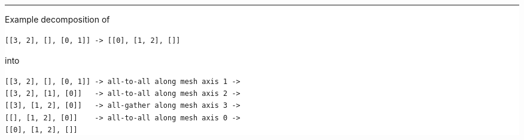 --------------------------------------------------------------

Example decomposition of
```
[[3, 2], [], [0, 1]] -> [[0], [1, 2], []]
```
into
```
[[3, 2], [], [0, 1]] -> all-to-all along mesh axis 1 ->
[[3, 2], [1], [0]]   -> all-to-all along mesh axis 2 ->
[[3], [1, 2], [0]]   -> all-gather along mesh axis 3 ->
[[], [1, 2], [0]]    -> all-to-all along mesh axis 0 ->
[[0], [1, 2], []]
```
